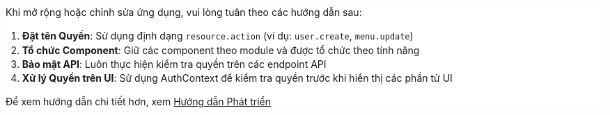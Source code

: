 Khi mở rộng hoặc chỉnh sửa ứng dụng, vui lòng tuân theo các hướng dẫn sau:

1. **Đặt tên Quyền**: Sử dụng định dạng `resource.action` (ví dụ: `user.create`, `menu.update`)
2. **Tổ chức Component**: Giữ các component theo module và được tổ chức theo tính năng
3. **Bảo mật API**: Luôn thực hiện kiểm tra quyền trên các endpoint API
4. **Xử lý Quyền trên UI**: Sử dụng AuthContext để kiểm tra quyền trước khi hiển thị các phần tử UI

Để xem hướng dẫn chi tiết hơn, xem [Hướng dẫn Phát triển](./development-guidelines.md)

